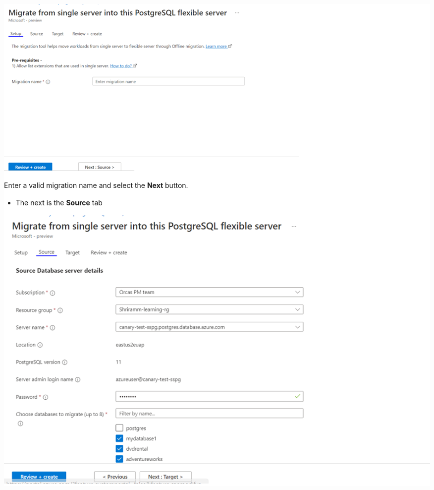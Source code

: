![Portal Pic3](https://github.com/shriram-muthukrishnan/pg-singletoflex/blob/main/images/PortalPic3.png)

Enter a valid migration name and select the **Next** button.

- The next is the **Source** tab

![Portal Pic4](https://github.com/shriram-muthukrishnan/pg-singletoflex/blob/main/images/PortalPic4.png)
